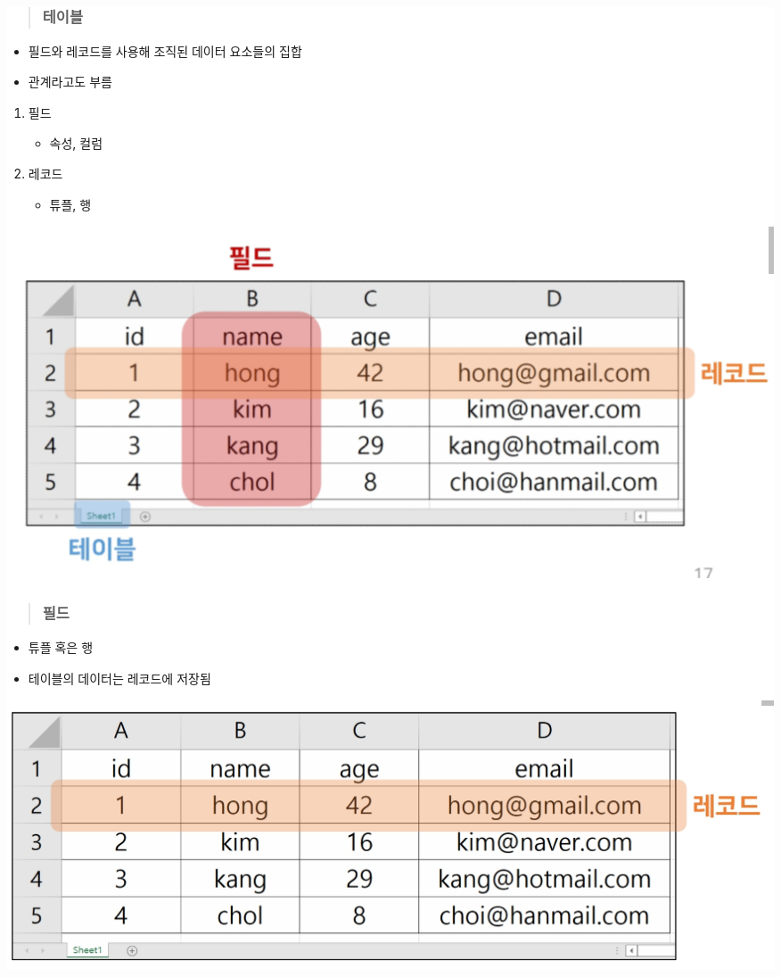 > ### 테이블

* 필드와 레코드를 사용해 조직된 데이터 요소들의 집합

* 관계라고도 부름
1. 필드
   
   * 속성, 컬럼

2. 레코드
   
   * 튜플, 행

![](DB_1_assets/2022-10-04-14-28-08-image.png)

> ### 필드

* 튜플 혹은 행

* 테이블의 데이터는 레코드에 저장됨

![](DB_1_assets/2022-10-04-14-30-00-image.png)
